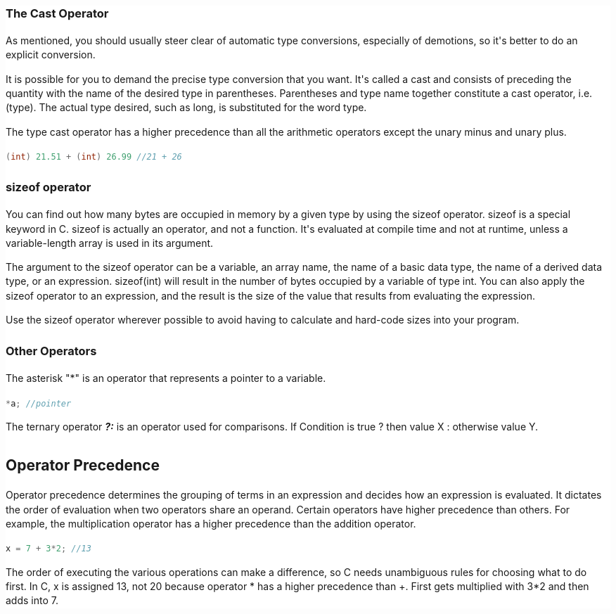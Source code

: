 ### The Cast Operator

As mentioned, you should usually steer clear of automatic type conversions, especially of demotions, so it's better to do an explicit conversion.

It is possible for you to demand the precise type conversion that you want. It's called a cast and consists of preceding the quantity with the name of the desired type in parentheses. Parentheses and type name together constitute a cast operator, i.e. (type). The actual type desired, such as long, is substituted for the word type.

The type cast operator has a higher precedence than all the arithmetic operators except the unary minus and unary plus.

```c
(int) 21.51 + (int) 26.99 //21 + 26
```

### sizeof operator

You can find out how many bytes are occupied in memory by a given type by using the sizeof operator. sizeof is a special keyword in C.  sizeof is actually an operator, and not a function. It's evaluated at compile time and not at runtime, unless a variable-length array is used in its argument.

The argument to the sizeof operator can be a variable, an array name, the name of a basic data type, the name of a derived data type, or an expression. sizeof(int) will result in the number of bytes occupied by a variable of type int. You can also apply the sizeof operator to an expression, and the result is the size of the value that results from evaluating the expression.

Use the sizeof operator wherever possible to avoid having to calculate and hard-code sizes into your program.

### Other Operators

The asterisk "\*" is an operator that represents a pointer to a variable.

```c
*a; //pointer
```

The ternary operator ***?:***  is an operator used for comparisons. If Condition is true ? then value X : otherwise value Y.

## Operator Precedence

Operator precedence determines the grouping of terms in an expression and decides how an expression is evaluated. It dictates the order of evaluation when two operators share an operand. Certain operators have higher precedence than others. For example, the multiplication operator has a higher precedence than the addition operator.

```c
x = 7 + 3*2; //13
```

The order of executing the various operations can make a difference, so C needs unambiguous rules for choosing what to do first. In C, x is assigned 13, not 20 because operator * has a higher precedence than +. First gets multiplied with 3*2 and then adds into 7.
